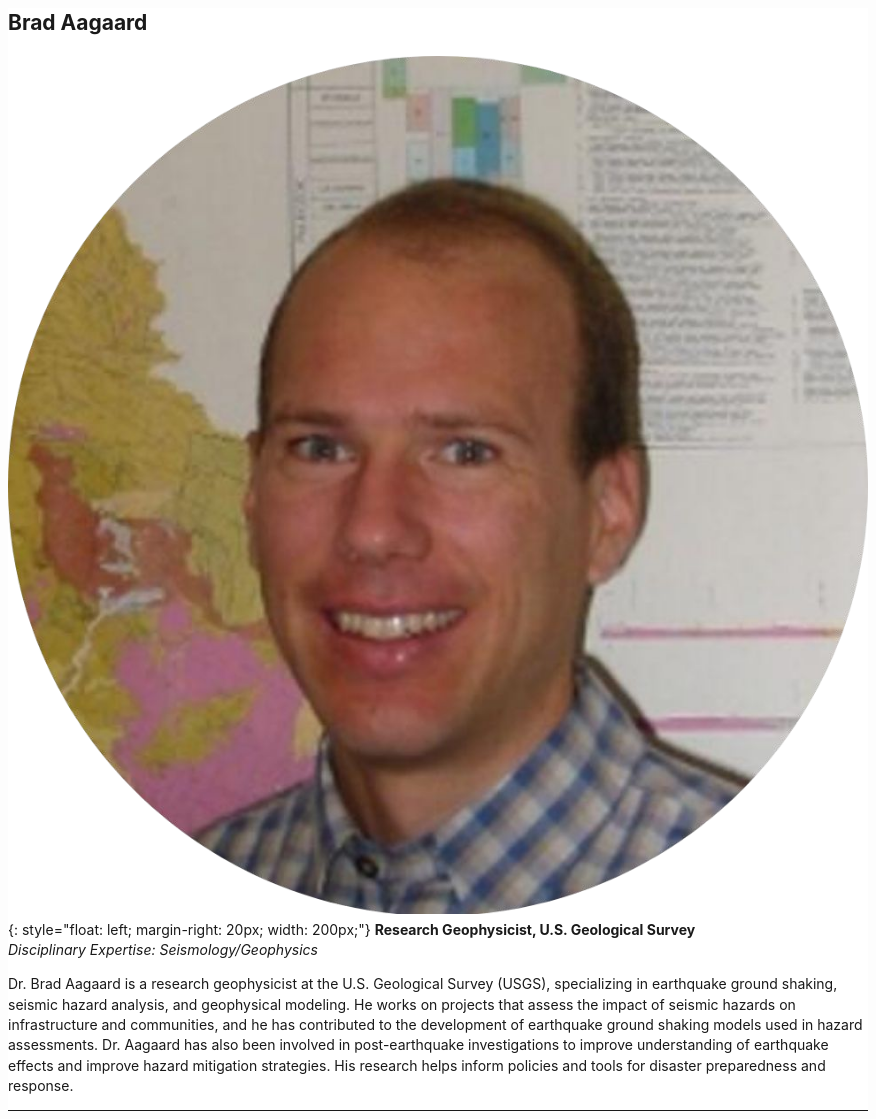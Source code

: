 
## Brad Aagaard
![Brad Aagaard](/about/img/scixab/3.png){: style="float: left; margin-right: 20px; width: 200px;"}
**Research Geophysicist, U.S. Geological Survey**  
*Disciplinary Expertise: Seismology/Geophysics*

Dr. Brad Aagaard is a research geophysicist at the U.S. Geological Survey (USGS), specializing in earthquake ground shaking, seismic hazard analysis, and geophysical modeling. He works on projects that assess the impact of seismic hazards on infrastructure and communities, and he has contributed to the development of earthquake ground shaking models used in hazard assessments. Dr. Aagaard has also been involved in post-earthquake investigations to improve understanding of earthquake effects and improve hazard mitigation strategies. His research helps inform policies and tools for disaster preparedness and response.

---